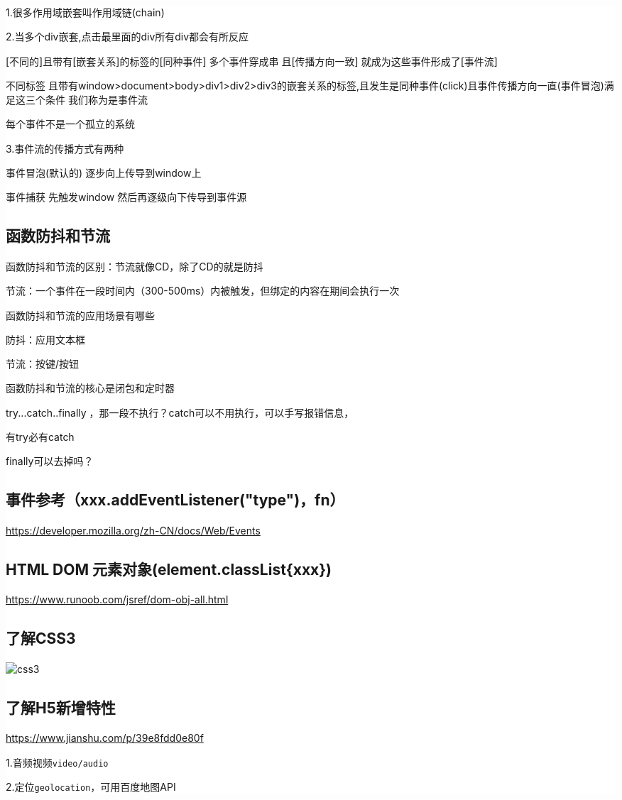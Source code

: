 1.很多作用域嵌套叫作用域链(chain)

2.当多个div嵌套,点击最里面的div所有div都会有所反应

[不同的]且带有[嵌套关系]的标签的[同种事件]  多个事件穿成串  且[传播方向一致]   就成为这些事件形成了[事件流]

不同标签 且带有window>document>body>div1>div2>div3的嵌套关系的标签,且发生是同种事件(click)且事件传播方向一直(事件冒泡)满足这三个条件  我们称为是事件流

每个事件不是一个孤立的系统

3.事件流的传播方式有两种

事件冒泡(默认的)   逐步向上传导到window上

事件捕获	先触发window  然后再逐级向下传导到事件源



## 函数防抖和节流

函数防抖和节流的区别：节流就像CD，除了CD的就是防抖

节流：一个事件在一段时间内（300-500ms）内被触发，但绑定的内容在期间会执行一次

函数防抖和节流的应用场景有哪些

防抖：应用文本框

节流：按键/按钮

函数防抖和节流的核心是闭包和定时器

try...catch..finally ，那一段不执行？catch可以不用执行，可以手写报错信息，

有try必有catch

finally可以去掉吗？

## 事件参考（xxx.addEventListener("type")，fn）

https://developer.mozilla.org/zh-CN/docs/Web/Events

## HTML DOM 元素对象(element.classList{xxx})

https://www.runoob.com/jsref/dom-obj-all.html

## 了解CSS3

![css3](/Volumes/ZAVEN/workspace/css3.png)

## 了解H5新增特性

https://www.jianshu.com/p/39e8fdd0e80f

1.音频视频`video/audio`

2.定位`geolocation`，可用百度地图API
